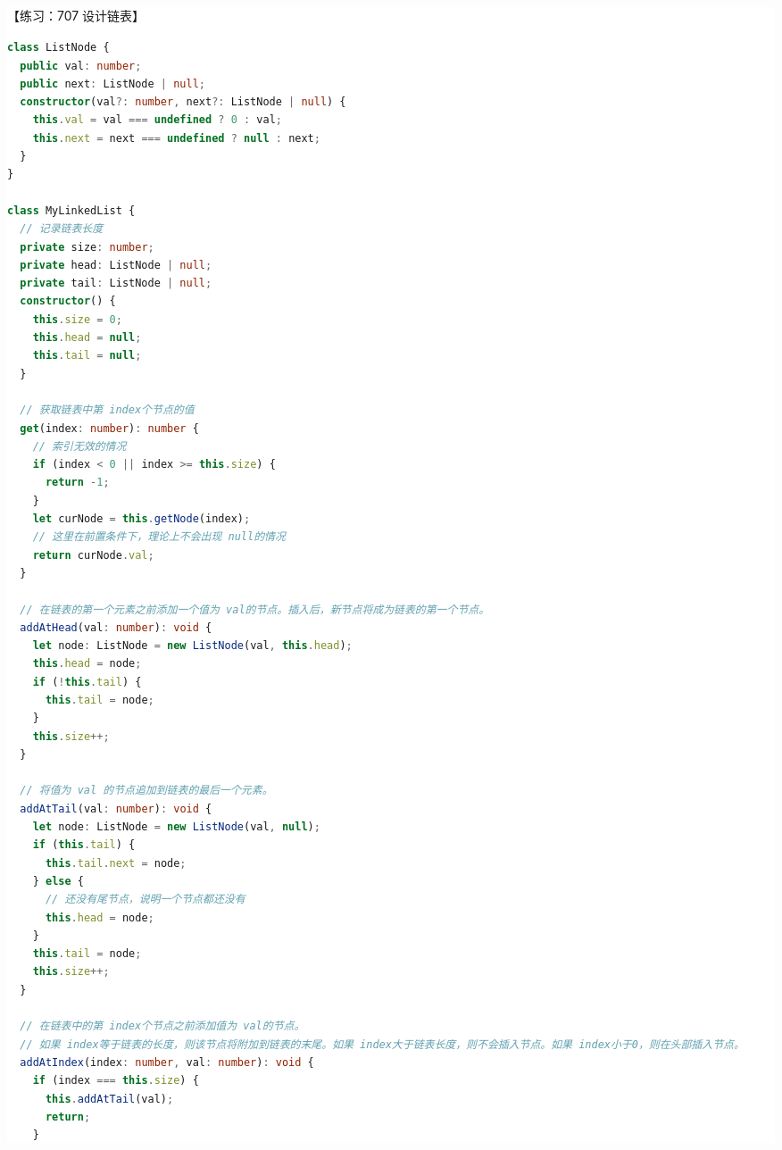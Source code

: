 【练习：707 设计链表】

```ts
class ListNode {
  public val: number;
  public next: ListNode | null;
  constructor(val?: number, next?: ListNode | null) {
    this.val = val === undefined ? 0 : val;
    this.next = next === undefined ? null : next;
  }
}

class MyLinkedList {
  // 记录链表长度
  private size: number;
  private head: ListNode | null;
  private tail: ListNode | null;
  constructor() {
    this.size = 0;
    this.head = null;
    this.tail = null;
  }

  // 获取链表中第 index个节点的值
  get(index: number): number {
    // 索引无效的情况
    if (index < 0 || index >= this.size) {
      return -1;
    }
    let curNode = this.getNode(index);
    // 这里在前置条件下，理论上不会出现 null的情况
    return curNode.val;
  }

  // 在链表的第一个元素之前添加一个值为 val的节点。插入后，新节点将成为链表的第一个节点。
  addAtHead(val: number): void {
    let node: ListNode = new ListNode(val, this.head);
    this.head = node;
    if (!this.tail) {
      this.tail = node;
    }
    this.size++;
  }

  // 将值为 val 的节点追加到链表的最后一个元素。
  addAtTail(val: number): void {
    let node: ListNode = new ListNode(val, null);
    if (this.tail) {
      this.tail.next = node;
    } else {
      // 还没有尾节点，说明一个节点都还没有
      this.head = node;
    }
    this.tail = node;
    this.size++;
  }

  // 在链表中的第 index个节点之前添加值为 val的节点。
  // 如果 index等于链表的长度，则该节点将附加到链表的末尾。如果 index大于链表长度，则不会插入节点。如果 index小于0，则在头部插入节点。
  addAtIndex(index: number, val: number): void {
    if (index === this.size) {
      this.addAtTail(val);
      return;
    }
```